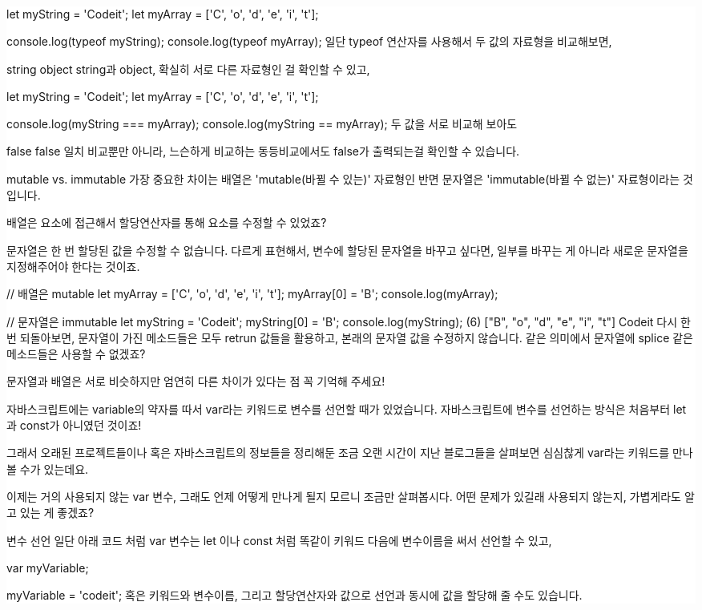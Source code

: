 let myString = 'Codeit';
let myArray = ['C', 'o', 'd', 'e', 'i', 't'];

console.log(typeof myString);
console.log(typeof myArray);
일단 typeof 연산자를 사용해서 두 값의 자료형을 비교해보면,

string
object
string과 object, 확실히 서로 다른 자료형인 걸 확인할 수 있고,

let myString = 'Codeit';
let myArray = ['C', 'o', 'd', 'e', 'i', 't'];

console.log(myString === myArray);
console.log(myString == myArray);
두 값을 서로 비교해 보아도

false
false
일치 비교뿐만 아니라, 느슨하게 비교하는 동등비교에서도 false가 출력되는걸 확인할 수 있습니다.

mutable vs. immutable
가장 중요한 차이는 배열은 'mutable(바뀔 수 있는)' 자료형인 반면 문자열은 'immutable(바뀔 수 없는)' 자료형이라는 것입니다.

배열은 요소에 접근해서 할당연산자를 통해 요소를 수정할 수 있었죠?

문자열은 한 번 할당된 값을 수정할 수 없습니다. 다르게 표현해서, 변수에 할당된 문자열을 바꾸고 싶다면, 일부를 바꾸는 게 아니라 새로운 문자열을 지정해주어야 한다는 것이죠.

// 배열은 mutable
let myArray = ['C', 'o', 'd', 'e', 'i', 't'];
myArray[0] = 'B';
console.log(myArray);

// 문자열은 immutable
let myString = 'Codeit';
myString[0] = 'B';
console.log(myString);
(6) ["B", "o", "d", "e", "i", "t"]
Codeit
다시 한번 되돌아보면, 문자열이 가진 메소드들은 모두 retrun 값들을 활용하고, 본래의 문자열 값을 수정하지 않습니다. 
같은 의미에서 문자열에 splice 같은 메소드들은 사용할 수 없겠죠?

문자열과 배열은 서로 비슷하지만 엄연히 다른 차이가 있다는 점 꼭 기억해 주세요!


자바스크립트에는 variable의 약자를 따서 var라는 키워드로 변수를 선언할 때가 있었습니다.
자바스크립트에 변수를 선언하는 방식은 처음부터 let과 const가 아니였던 것이죠!

그래서 오래된 프로젝트들이나 혹은 자바스크립트의 정보들을 정리해둔 조금 오랜 시간이 지난 블로그들을 살펴보면 심심찮게 var라는 키워드를 만나볼 수가 있는데요.

이제는 거의 사용되지 않는 var 변수, 그래도 언제 어떻게 만나게 될지 모르니 조금만 살펴봅시다. 어떤 문제가 있길래 사용되지 않는지, 가볍게라도 알고 있는 게 좋겠죠?

변수 선언
일단 아래 코드 처럼 var 변수는 let 이나 const 처럼 똑같이 키워드 다음에 변수이름을 써서 선언할 수 있고,

var myVariable;

myVariable = 'codeit';
혹은 키워드와 변수이름, 그리고 할당연산자와 값으로 선언과 동시에 값을 할당해 줄 수도 있습니다.
